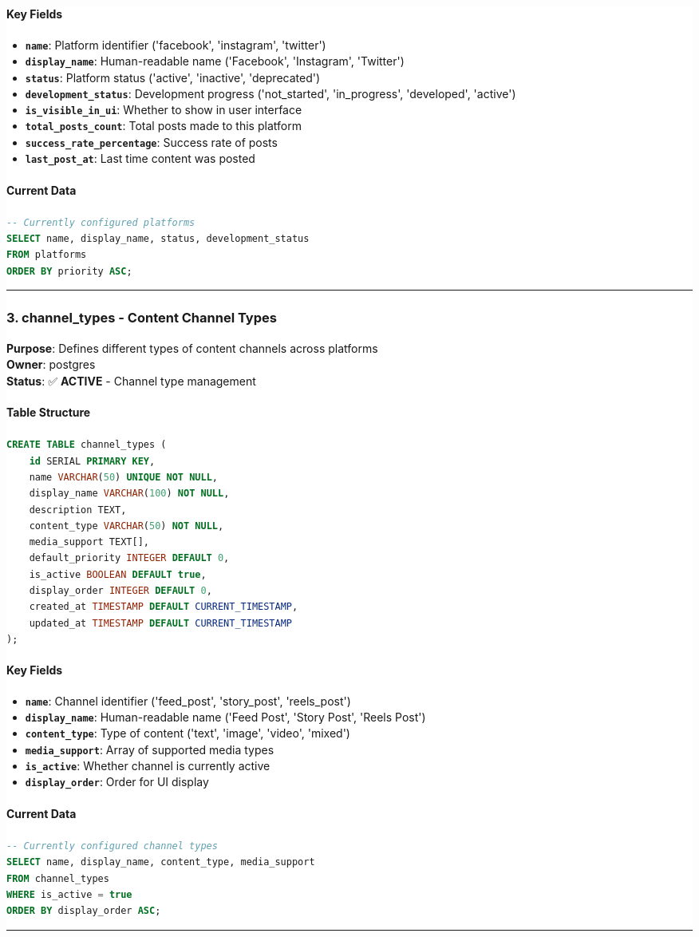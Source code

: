 #### **Key Fields**
- **`name`**: Platform identifier ('facebook', 'instagram', 'twitter')
- **`display_name`**: Human-readable name ('Facebook', 'Instagram', 'Twitter')
- **`status`**: Platform status ('active', 'inactive', 'deprecated')
- **`development_status`**: Development progress ('not_started', 'in_progress', 'developed', 'active')
- **`is_visible_in_ui`**: Whether to show in user interface
- **`total_posts_count`**: Total posts made to this platform
- **`success_rate_percentage`**: Success rate of posts
- **`last_post_at`**: Last time content was posted

#### **Current Data**
```sql
-- Currently configured platforms
SELECT name, display_name, status, development_status 
FROM platforms 
ORDER BY priority ASC;
```

---

### **3. channel_types** - Content Channel Types
**Purpose**: Defines different types of content channels across platforms  
**Owner**: postgres  
**Status**: ✅ **ACTIVE** - Channel type management

#### **Table Structure**
```sql
CREATE TABLE channel_types (
    id SERIAL PRIMARY KEY,
    name VARCHAR(50) UNIQUE NOT NULL,
    display_name VARCHAR(100) NOT NULL,
    description TEXT,
    content_type VARCHAR(50) NOT NULL,
    media_support TEXT[],
    default_priority INTEGER DEFAULT 0,
    is_active BOOLEAN DEFAULT true,
    display_order INTEGER DEFAULT 0,
    created_at TIMESTAMP DEFAULT CURRENT_TIMESTAMP,
    updated_at TIMESTAMP DEFAULT CURRENT_TIMESTAMP
);
```

#### **Key Fields**
- **`name`**: Channel identifier ('feed_post', 'story_post', 'reels_post')
- **`display_name`**: Human-readable name ('Feed Post', 'Story Post', 'Reels Post')
- **`content_type`**: Type of content ('text', 'image', 'video', 'mixed')
- **`media_support`**: Array of supported media types
- **`is_active`**: Whether channel is currently active
- **`display_order`**: Order for UI display

#### **Current Data**
```sql
-- Currently configured channel types
SELECT name, display_name, content_type, media_support 
FROM channel_types 
WHERE is_active = true 
ORDER BY display_order ASC;
```

---